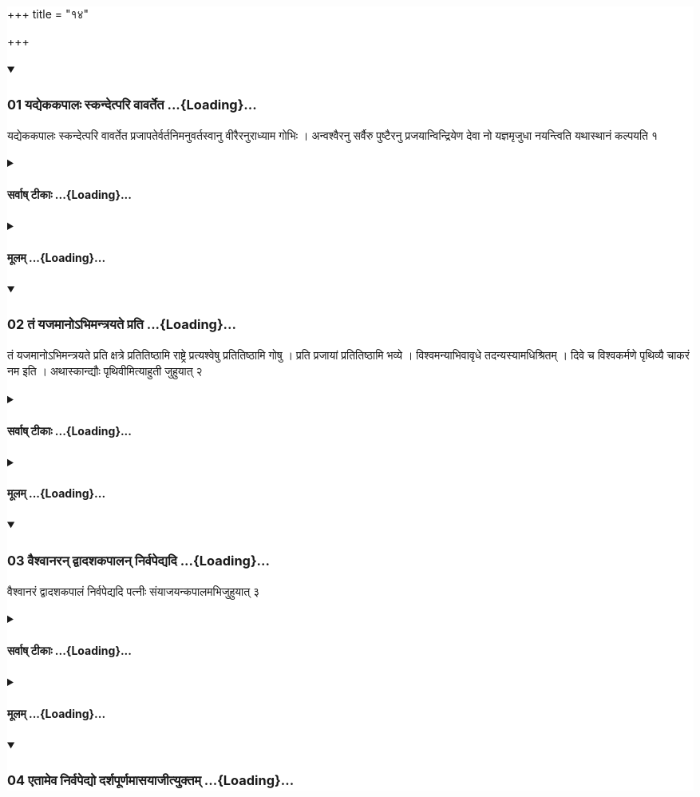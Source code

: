 +++
title = "१४"

+++

<div class="js_include" includetitle="true" newlevelforh1="3" unfilled url="/vedAH_yajuH/taittirIyam/sUtram/ApastambaH/shrautam/vishvAsa-prastutiH/09/14/01_yadyekakapAlaH_skandetpari_vAvarteta.md">
<details open><summary><h3>01 यद्येककपालः स्कन्देत्परि वावर्तेत ...{Loading}...</h3></summary>

यद्येककपालः स्कन्देत्परि वावर्तेत प्रजापतेर्वर्तनिमनुवर्तस्वानु वीरैरनुराध्याम गोभिः । अन्वश्वैरनु सर्वैरु पुष्टैरनु प्रजयान्विन्द्रियेण देवा नो यज्ञमृजुधा नयन्त्विति यथास्थानं कल्पयति १
</details>
</div>
<div class="js_include collapsed" newlevelforh1="4" title="सर्वाष् टीकाः" unfilled url="/vedAH_yajuH/taittirIyam/sUtram/ApastambaH/shrautam/sarvASh_TIkAH/09/14/01_yadyekakapAlaH_skandetpari_vAvarteta.md">
<details><summary><h4>सर्वाष् टीकाः ...{Loading}...</h4></summary></details>
</div>
<div class="js_include collapsed" newlevelforh1="4" title="मूलम्" unfilled url="/vedAH_yajuH/taittirIyam/sUtram/ApastambaH/shrautam/mUlam/09/14/01_yadyekakapAlaH_skandetpari_vAvarteta.md">
<details><summary><h4>मूलम् ...{Loading}...</h4></summary></details>
</div>
<div class="js_include" includetitle="true" newlevelforh1="3" unfilled url="/vedAH_yajuH/taittirIyam/sUtram/ApastambaH/shrautam/vishvAsa-prastutiH/09/14/02_taM_yajamAno-bhimantrayate_prati.md">
<details open><summary><h3>02 तं यजमानोऽभिमन्त्रयते प्रति ...{Loading}...</h3></summary>

तं यजमानोऽभिमन्त्रयते प्रति क्षत्रे प्रतितिष्ठामि राष्ट्रे प्रत्यश्वेषु प्रतितिष्ठामि गोषु । प्रति प्रजायां प्रतितिष्ठामि भव्ये । विश्वमन्याभिवावृधे तदन्यस्यामधिश्रितम् । दिवे च विश्वकर्मणे पृथिव्यै चाकरं नम इति । अथास्कान्द्यौः पृथिवीमित्याहुती जुहुयात् २
</details>
</div>
<div class="js_include collapsed" newlevelforh1="4" title="सर्वाष् टीकाः" unfilled url="/vedAH_yajuH/taittirIyam/sUtram/ApastambaH/shrautam/sarvASh_TIkAH/09/14/02_taM_yajamAno-bhimantrayate_prati.md">
<details><summary><h4>सर्वाष् टीकाः ...{Loading}...</h4></summary></details>
</div>
<div class="js_include collapsed" newlevelforh1="4" title="मूलम्" unfilled url="/vedAH_yajuH/taittirIyam/sUtram/ApastambaH/shrautam/mUlam/09/14/02_taM_yajamAno-bhimantrayate_prati.md">
<details><summary><h4>मूलम् ...{Loading}...</h4></summary></details>
</div>
<div class="js_include" includetitle="true" newlevelforh1="3" unfilled url="/vedAH_yajuH/taittirIyam/sUtram/ApastambaH/shrautam/vishvAsa-prastutiH/09/14/03_vaishvAnaran_dvAdashakapAlan_nirvapedyadi.md">
<details open><summary><h3>03 वैश्वानरन् द्वादशकपालन् निर्वपेद्यदि ...{Loading}...</h3></summary>

वैश्वानरं द्वादशकपालं निर्वपेद्यदि पत्नीः संयाजयन्कपालमभिजुहुयात् ३
</details>
</div>
<div class="js_include collapsed" newlevelforh1="4" title="सर्वाष् टीकाः" unfilled url="/vedAH_yajuH/taittirIyam/sUtram/ApastambaH/shrautam/sarvASh_TIkAH/09/14/03_vaishvAnaran_dvAdashakapAlan_nirvapedyadi.md">
<details><summary><h4>सर्वाष् टीकाः ...{Loading}...</h4></summary></details>
</div>
<div class="js_include collapsed" newlevelforh1="4" title="मूलम्" unfilled url="/vedAH_yajuH/taittirIyam/sUtram/ApastambaH/shrautam/mUlam/09/14/03_vaishvAnaran_dvAdashakapAlan_nirvapedyadi.md">
<details><summary><h4>मूलम् ...{Loading}...</h4></summary></details>
</div>
<div class="js_include" includetitle="true" newlevelforh1="3" unfilled url="/vedAH_yajuH/taittirIyam/sUtram/ApastambaH/shrautam/vishvAsa-prastutiH/09/14/04_etAmeva_nirvapedyo_darshapUrNamAsayAjItyuktam.md">
<details open><summary><h3>04 एतामेव निर्वपेद्यो दर्शपूर्णमासयाजीत्युक्तम् ...{Loading}...</h3></summary>
